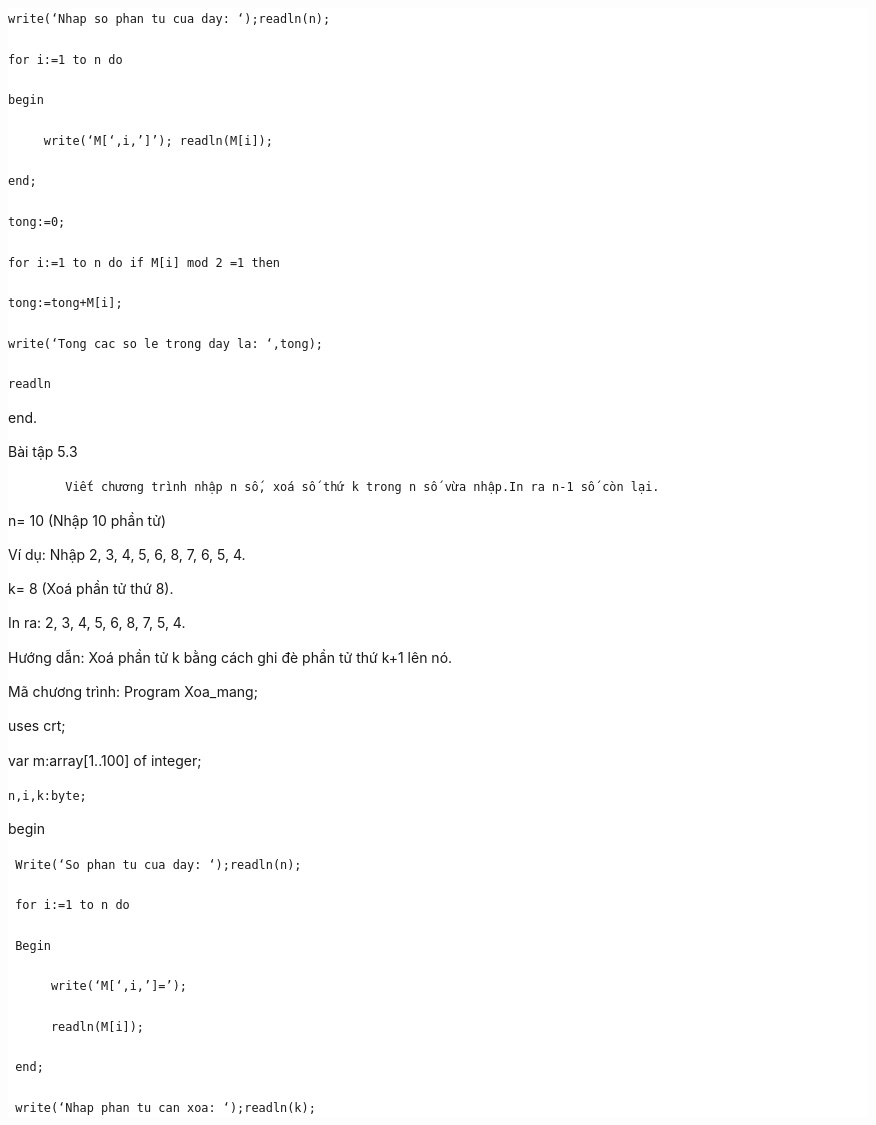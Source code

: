     write(‘Nhap so phan tu cua day: ‘);readln(n);

    for i:=1 to n do

    begin

         write(‘M[‘,i,’]’); readln(M[i]);

    end;

    tong:=0;

    for i:=1 to n do if M[i] mod 2 =1 then    

    tong:=tong+M[i];

    write(‘Tong cac so le trong day la: ‘,tong);

    readln

end.

 

 

Bài tập 5.3

            Viết chương trình nhập n số, xoá số thứ k trong n số vừa nhập.In ra n-1 số còn lại.

n= 10 (Nhập 10 phần tử)

Ví dụ: Nhập 2, 3, 4, 5, 6, 8, 7, 6, 5, 4.

k= 8 (Xoá phần tử thứ 8).

In ra: 2, 3, 4, 5, 6, 8, 7,  5, 4.

Hướng dẫn:
            Xoá phần tử k bằng cách ghi đè phần tử thứ k+1 lên nó.

Mã chương trình:
Program Xoa_mang;

uses crt;

var m:array[1..100] of integer;

    n,i,k:byte;

begin

     Write(‘So phan tu cua day: ‘);readln(n);

     for i:=1 to n do

     Begin

          write(‘M[‘,i,’]=’);

          readln(M[i]);

     end;

     write(‘Nhap phan tu can xoa: ‘);readln(k);
